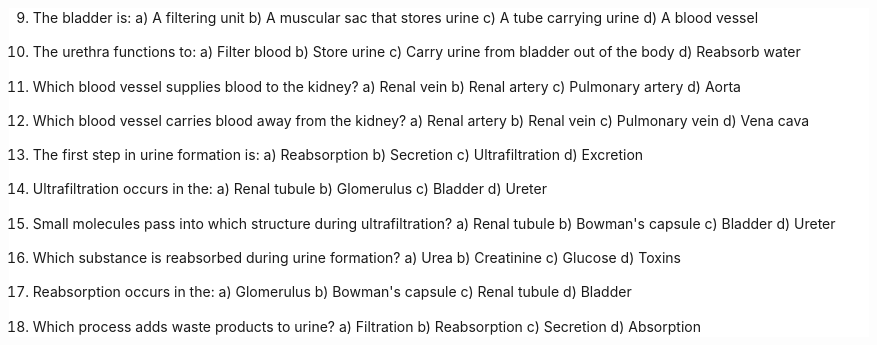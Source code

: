 9. The bladder is:
   a) A filtering unit
   b) A muscular sac that stores urine
   c) A tube carrying urine
   d) A blood vessel

10. The urethra functions to:
    a) Filter blood
    b) Store urine
    c) Carry urine from bladder out of the body
    d) Reabsorb water

11. Which blood vessel supplies blood to the kidney?
    a) Renal vein
    b) Renal artery
    c) Pulmonary artery
    d) Aorta

12. Which blood vessel carries blood away from the kidney?
    a) Renal artery
    b) Renal vein
    c) Pulmonary vein
    d) Vena cava

13. The first step in urine formation is:
    a) Reabsorption
    b) Secretion
    c) Ultrafiltration
    d) Excretion

14. Ultrafiltration occurs in the:
    a) Renal tubule
    b) Glomerulus
    c) Bladder
    d) Ureter

15. Small molecules pass into which structure during ultrafiltration?
    a) Renal tubule
    b) Bowman's capsule
    c) Bladder
    d) Ureter

16. Which substance is reabsorbed during urine formation?
    a) Urea
    b) Creatinine
    c) Glucose
    d) Toxins

17. Reabsorption occurs in the:
    a) Glomerulus
    b) Bowman's capsule
    c) Renal tubule
    d) Bladder

18. Which process adds waste products to urine?
    a) Filtration
    b) Reabsorption
    c) Secretion
    d) Absorption
